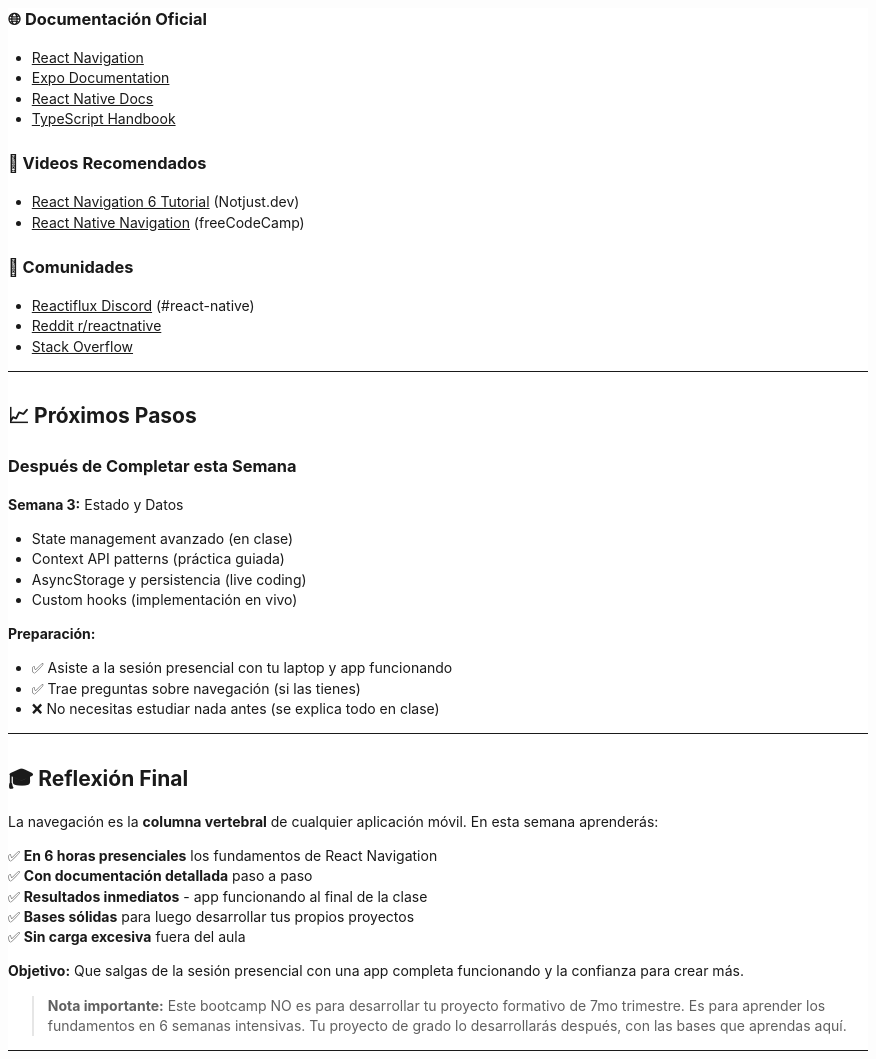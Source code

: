 ### 🌐 Documentación Oficial

- [React Navigation](https://reactnavigation.org/)
- [Expo Documentation](https://docs.expo.dev/)
- [React Native Docs](https://reactnative.dev/)
- [TypeScript Handbook](https://www.typescriptlang.org/docs/)

### 🎥 Videos Recomendados

- [React Navigation 6 Tutorial](https://www.youtube.com/watch?v=nQVCkqvU1uE) (Notjust.dev)
- [React Native Navigation](https://www.youtube.com/watch?v=0FVh4i6RiXE) (freeCodeCamp)

### 💬 Comunidades

- [Reactiflux Discord](https://www.reactiflux.com/) (#react-native)
- [Reddit r/reactnative](https://www.reddit.com/r/reactnative/)
- [Stack Overflow](https://stackoverflow.com/questions/tagged/react-navigation)

---

## 📈 Próximos Pasos

### Después de Completar esta Semana

**Semana 3:** Estado y Datos

- State management avanzado (en clase)
- Context API patterns (práctica guiada)
- AsyncStorage y persistencia (live coding)
- Custom hooks (implementación en vivo)

**Preparación:**

- ✅ Asiste a la sesión presencial con tu laptop y app funcionando
- ✅ Trae preguntas sobre navegación (si las tienes)
- ❌ No necesitas estudiar nada antes (se explica todo en clase)

---

## 🎓 Reflexión Final

La navegación es la **columna vertebral** de cualquier aplicación móvil. En esta semana aprenderás:

✅ **En 6 horas presenciales** los fundamentos de React Navigation  
✅ **Con documentación detallada** paso a paso  
✅ **Resultados inmediatos** - app funcionando al final de la clase  
✅ **Bases sólidas** para luego desarrollar tus propios proyectos  
✅ **Sin carga excesiva** fuera del aula

**Objetivo:** Que salgas de la sesión presencial con una app completa funcionando y la confianza para crear más.

> **Nota importante:** Este bootcamp NO es para desarrollar tu proyecto formativo de 7mo trimestre. Es para aprender los fundamentos en 6 semanas intensivas. Tu proyecto de grado lo desarrollarás después, con las bases que aprendas aquí.

---